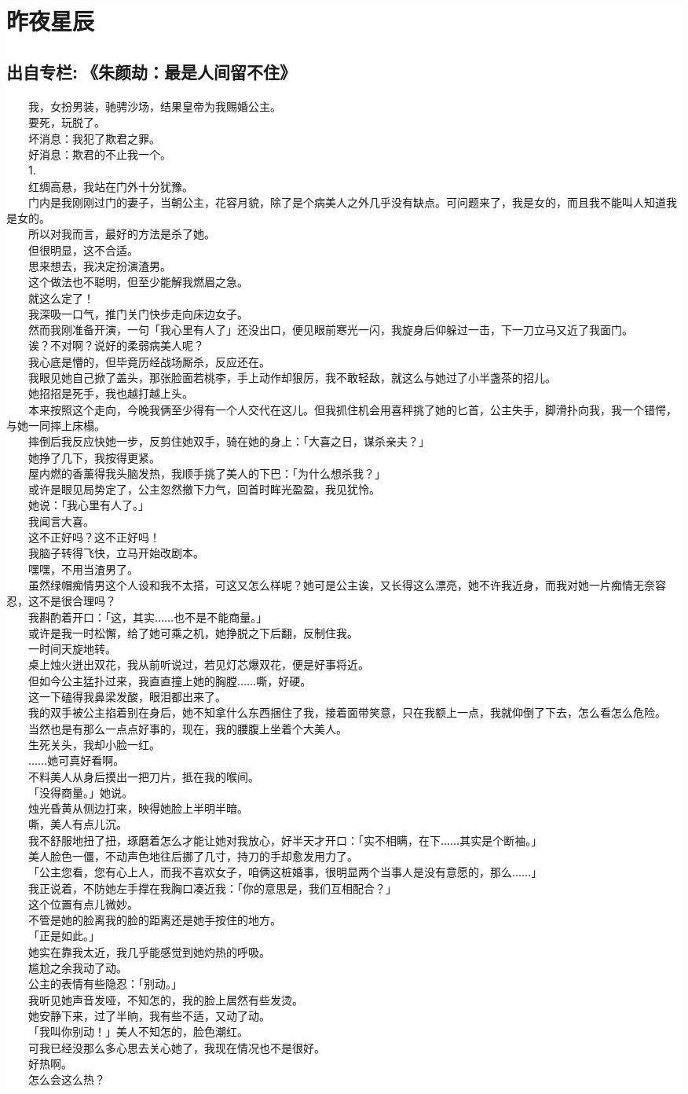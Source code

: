 # 昨夜星辰  
## 出自专栏: 《朱颜劫：最是人间留不住》  
&emsp;&emsp;我，女扮男装，驰骋沙场，结果皇帝为我赐婚公主。  
&emsp;&emsp;要死，玩脱了。  
&emsp;&emsp;坏消息：我犯了欺君之罪。  
&emsp;&emsp;好消息：欺君的不止我一个。  
&emsp;&emsp;1.  
&emsp;&emsp;红绸高悬，我站在门外十分犹豫。  
&emsp;&emsp;门内是我刚刚过门的妻子，当朝公主，花容月貌，除了是个病美人之外几乎没有缺点。可问题来了，我是女的，而且我不能叫人知道我是女的。  
&emsp;&emsp;所以对我而言，最好的方法是杀了她。  
&emsp;&emsp;但很明显，这不合适。  
&emsp;&emsp;思来想去，我决定扮演渣男。  
&emsp;&emsp;这个做法也不聪明，但至少能解我燃眉之急。  
&emsp;&emsp;就这么定了！  
&emsp;&emsp;我深吸一口气，推门关门快步走向床边女子。  
&emsp;&emsp;然而我刚准备开演，一句「我心里有人了」还没出口，便见眼前寒光一闪，我旋身后仰躲过一击，下一刀立马又近了我面门。  
&emsp;&emsp;诶？不对啊？说好的柔弱病美人呢？  
&emsp;&emsp;我心底是懵的，但毕竟历经战场厮杀，反应还在。  
&emsp;&emsp;我眼见她自己掀了盖头，那张脸面若桃李，手上动作却狠厉，我不敢轻敌，就这么与她过了小半盏茶的招儿。  
&emsp;&emsp;她招招是死手，我也越打越上头。  
&emsp;&emsp;本来按照这个走向，今晚我俩至少得有一个人交代在这儿。但我抓住机会用喜秤挑了她的匕首，公主失手，脚滑扑向我，我一个错愕，与她一同摔上床榻。  
&emsp;&emsp;摔倒后我反应快她一步，反剪住她双手，骑在她的身上：「大喜之日，谋杀亲夫？」  
&emsp;&emsp;她挣了几下，我按得更紧。  
&emsp;&emsp;屋内燃的香薰得我头脑发热，我顺手挑了美人的下巴：「为什么想杀我？」  
&emsp;&emsp;或许是眼见局势定了，公主忽然撤下力气，回首时眸光盈盈，我见犹怜。  
&emsp;&emsp;她说：「我心里有人了。」  
&emsp;&emsp;我闻言大喜。  
&emsp;&emsp;这不正好吗？这不正好吗！  
&emsp;&emsp;我脑子转得飞快，立马开始改剧本。  
&emsp;&emsp;嘿嘿，不用当渣男了。  
&emsp;&emsp;虽然绿帽痴情男这个人设和我不太搭，可这又怎么样呢？她可是公主诶，又长得这么漂亮，她不许我近身，而我对她一片痴情无奈容忍，这不是很合理吗？  
&emsp;&emsp;我斟酌着开口：「这，其实……也不是不能商量。」  
&emsp;&emsp;或许是我一时松懈，给了她可乘之机，她挣脱之下后翻，反制住我。  
&emsp;&emsp;一时间天旋地转。  
&emsp;&emsp;桌上烛火迸出双花，我从前听说过，若见灯芯爆双花，便是好事将近。  
&emsp;&emsp;但如今公主猛扑过来，我直直撞上她的胸膛……嘶，好硬。  
&emsp;&emsp;这一下磕得我鼻梁发酸，眼泪都出来了。  
&emsp;&emsp;我的双手被公主掐着别在身后，她不知拿什么东西捆住了我，接着面带笑意，只在我额上一点，我就仰倒了下去，怎么看怎么危险。  
&emsp;&emsp;当然也是有那么一点点好事的，现在，我的腰腹上坐着个大美人。  
&emsp;&emsp;生死关头，我却小脸一红。  
&emsp;&emsp;……她可真好看啊。  
&emsp;&emsp;不料美人从身后摸出一把刀片，抵在我的喉间。  
&emsp;&emsp;「没得商量。」她说。  
&emsp;&emsp;烛光昏黄从侧边打来，映得她脸上半明半暗。  
&emsp;&emsp;嘶，美人有点儿沉。  
&emsp;&emsp;我不舒服地扭了扭，琢磨着怎么才能让她对我放心，好半天才开口：「实不相瞒，在下……其实是个断袖。」  
&emsp;&emsp;美人脸色一僵，不动声色地往后挪了几寸，持刀的手却愈发用力了。  
&emsp;&emsp;「公主您看，您有心上人，而我不喜欢女子，咱俩这桩婚事，很明显两个当事人是没有意愿的，那么……」  
&emsp;&emsp;我正说着，不防她左手撑在我胸口凑近我：「你的意思是，我们互相配合？」  
&emsp;&emsp;这个位置有点儿微妙。  
&emsp;&emsp;不管是她的脸离我的脸的距离还是她手按住的地方。  
&emsp;&emsp;「正是如此。」  
&emsp;&emsp;她实在靠我太近，我几乎能感觉到她灼热的呼吸。  
&emsp;&emsp;尴尬之余我动了动。  
&emsp;&emsp;公主的表情有些隐忍：「别动。」  
&emsp;&emsp;我听见她声音发哑，不知怎的，我的脸上居然有些发烫。  
&emsp;&emsp;她安静下来，过了半晌，我有些不适，又动了动。  
&emsp;&emsp;「我叫你别动！」美人不知怎的，脸色潮红。  
&emsp;&emsp;可我已经没那么多心思去关心她了，我现在情况也不是很好。  
&emsp;&emsp;好热啊。  
&emsp;&emsp;怎么会这么热？  